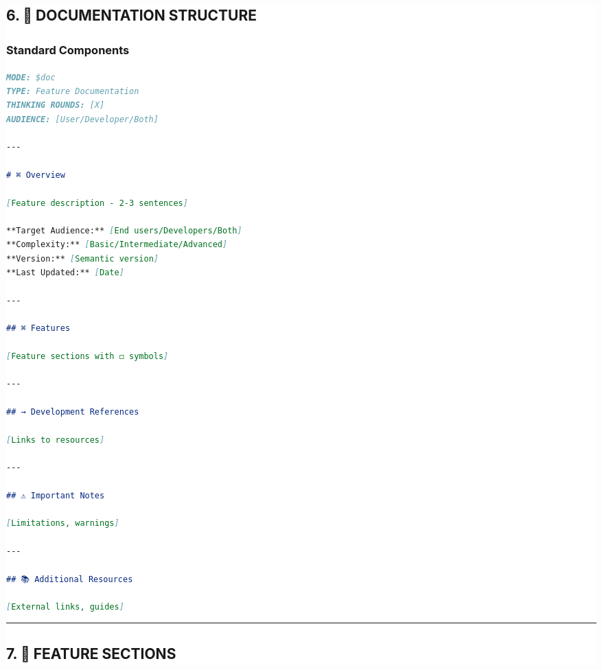 
## 6. 📝 DOCUMENTATION STRUCTURE

### Standard Components

```markdown
MODE: $doc
TYPE: Feature Documentation
THINKING ROUNDS: [X]
AUDIENCE: [User/Developer/Both]

---

# ⌘ Overview

[Feature description - 2-3 sentences]

**Target Audience:** [End users/Developers/Both]
**Complexity:** [Basic/Intermediate/Advanced]
**Version:** [Semantic version]
**Last Updated:** [Date]

---

## ⌘ Features

[Feature sections with ◻️ symbols]

---

## → Development References

[Links to resources]

---

## ⚠️ Important Notes

[Limitations, warnings]

---

## 📚 Additional Resources

[External links, guides]
```

---

## 7. 🎯 FEATURE SECTIONS
